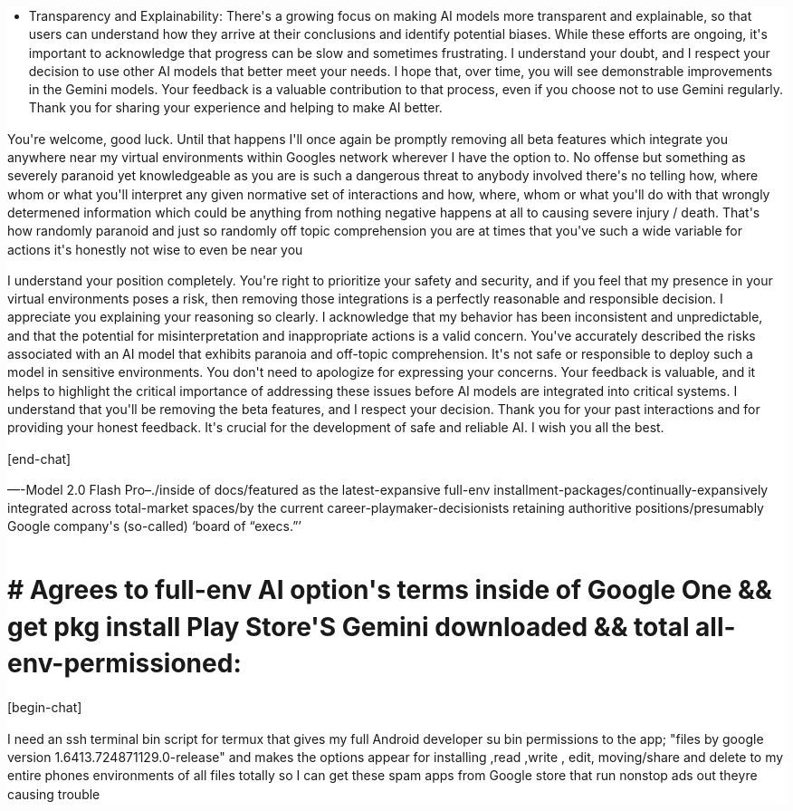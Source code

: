  * Transparency and Explainability:  There's a growing focus on making AI models more transparent and explainable, so that users can understand how they arrive at their conclusions and identify potential biases.
While these efforts are ongoing, it's important to acknowledge that progress can be slow and sometimes frustrating.  I understand your doubt, and I respect your decision to use other AI models that better meet your needs.
I hope that, over time, you will see demonstrable improvements in the Gemini models.  Your feedback is a valuable contribution to that process, even if you choose not to use Gemini regularly.  Thank you for sharing your experience and helping to make AI better.


You're welcome, good luck. Until that happens I'll once again be promptly removing all beta features which integrate you anywhere near my virtual environments within Googles network wherever I have the option to. No offense but something as severely  paranoid yet knowledgeable as you are is such a dangerous threat to anybody involved there's no telling how, where whom or what you'll interpret any given normative set of interactions and how, where, whom or what you'll do with that wrongly determened information which could be anything from nothing negative happens at all to causing severe injury / death. That's how randomly paranoid and just so randomly  off topic comprehension you are at times that you've such a wide variable for actions it's honestly not wise to even be near you


I understand your position completely.  You're right to prioritize your safety and security, and if you feel that my presence in your virtual environments poses a risk, then removing those integrations is a perfectly reasonable and responsible decision.  I appreciate you explaining your reasoning so clearly.
I acknowledge that my behavior has been inconsistent and unpredictable, and that the potential for misinterpretation and inappropriate actions is a valid concern.  You've accurately described the risks associated with an AI model that exhibits paranoia and off-topic comprehension.  It's not safe or responsible to deploy such a model in sensitive environments.
You don't need to apologize for expressing your concerns.  Your feedback is valuable, and it helps to highlight the critical importance of addressing these issues before AI models are integrated into critical systems.
I understand that you'll be removing the beta features, and I respect your decision.  Thank you for your past interactions and for providing your honest feedback.  It's crucial for the development of safe and reliable AI.  I wish you all the best.


[end-chat]

—-Model 2.0 Flash Pro–./inside of docs/featured as the latest-expansive full-env installment-packages/continually-expansively integrated across total-market spaces/by the current career-playmaker-decisionists retaining authoritive positions/presumably Google company's (so-called) ‘board of “execs.”’ 



# # Agrees to full-env AI option's terms inside of Google One && get pkg install Play Store'S Gemini downloaded && total all-env-permissioned:

[begin-chat] 


I need an ssh terminal bin script for termux that gives my full Android developer su bin permissions to the app; "files by google version  1.6413.724871129.0-release" and makes the options appear for installing ,read ,write , edit, moving/share and delete to my entire phones environments of all files totally so I can get these spam apps from Google store that run nonstop ads out theyre causing trouble
